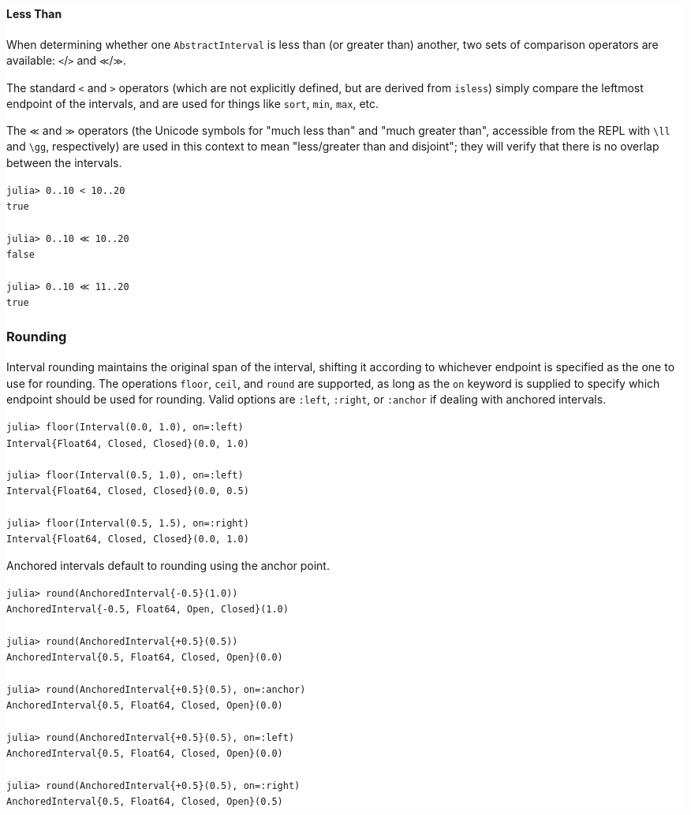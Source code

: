```jldoctest
```

#### Less Than

When determining whether one `AbstractInterval` is less than (or greater than) another, two
sets of comparison operators are available: `<`/`>` and `≪`/`≫`.

The standard `<` and `>` operators (which are not explicitly defined, but are derived from
`isless`) simply compare the leftmost endpoint of the intervals, and are used for things
like `sort`, `min`, `max`, etc.

The `≪` and `≫` operators (the Unicode symbols for "much less than" and "much greater than",
accessible from the REPL with `\ll` and `\gg`, respectively) are used in this context to
mean "less/greater than and disjoint"; they will verify that there is no overlap between
the intervals.

```jldoctest
julia> 0..10 < 10..20
true

julia> 0..10 ≪ 10..20
false

julia> 0..10 ≪ 11..20
true
```

### Rounding

Interval rounding maintains the original span of the interval, shifting it according to
whichever endpoint is specified as the one to use for rounding. The operations `floor`,
`ceil`, and `round` are supported, as long as the `on` keyword is supplied to specify which
endpoint should be used for rounding. Valid options are `:left`, `:right`, or
`:anchor` if dealing with anchored intervals.

```jldoctest
julia> floor(Interval(0.0, 1.0), on=:left)
Interval{Float64, Closed, Closed}(0.0, 1.0)

julia> floor(Interval(0.5, 1.0), on=:left)
Interval{Float64, Closed, Closed}(0.0, 0.5)

julia> floor(Interval(0.5, 1.5), on=:right)
Interval{Float64, Closed, Closed}(0.0, 1.0)
```

Anchored intervals default to rounding using the anchor point.

```jldoctest
julia> round(AnchoredInterval{-0.5}(1.0))
AnchoredInterval{-0.5, Float64, Open, Closed}(1.0)

julia> round(AnchoredInterval{+0.5}(0.5))
AnchoredInterval{0.5, Float64, Closed, Open}(0.0)

julia> round(AnchoredInterval{+0.5}(0.5), on=:anchor)
AnchoredInterval{0.5, Float64, Closed, Open}(0.0)

julia> round(AnchoredInterval{+0.5}(0.5), on=:left)
AnchoredInterval{0.5, Float64, Closed, Open}(0.0)

julia> round(AnchoredInterval{+0.5}(0.5), on=:right)
AnchoredInterval{0.5, Float64, Closed, Open}(0.5)
```
